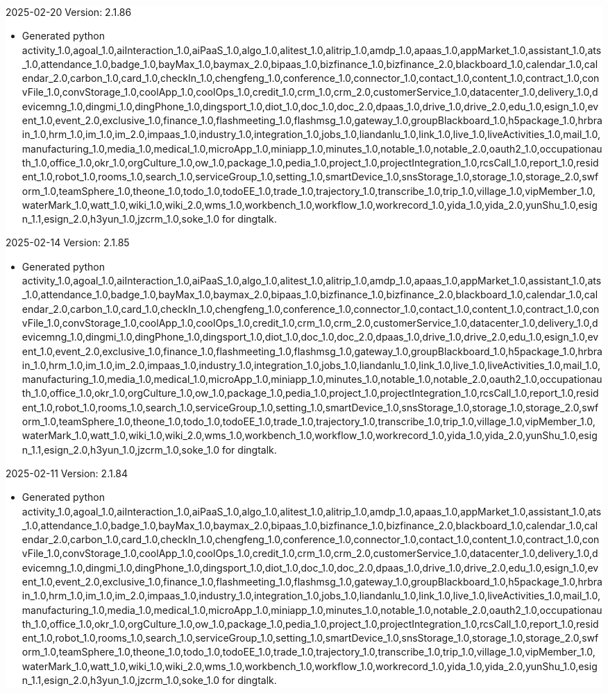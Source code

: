 2025-02-20 Version: 2.1.86
- Generated python activity_1.0,agoal_1.0,aiInteraction_1.0,aiPaaS_1.0,algo_1.0,alitest_1.0,alitrip_1.0,amdp_1.0,apaas_1.0,appMarket_1.0,assistant_1.0,ats_1.0,attendance_1.0,badge_1.0,bayMax_1.0,baymax_2.0,bipaas_1.0,bizfinance_1.0,bizfinance_2.0,blackboard_1.0,calendar_1.0,calendar_2.0,carbon_1.0,card_1.0,checkIn_1.0,chengfeng_1.0,conference_1.0,connector_1.0,contact_1.0,content_1.0,contract_1.0,convFile_1.0,convStorage_1.0,coolApp_1.0,coolOps_1.0,credit_1.0,crm_1.0,crm_2.0,customerService_1.0,datacenter_1.0,delivery_1.0,devicemng_1.0,dingmi_1.0,dingPhone_1.0,dingsport_1.0,diot_1.0,doc_1.0,doc_2.0,dpaas_1.0,drive_1.0,drive_2.0,edu_1.0,esign_1.0,event_1.0,event_2.0,exclusive_1.0,finance_1.0,flashmeeting_1.0,flashmsg_1.0,gateway_1.0,groupBlackboard_1.0,h5package_1.0,hrbrain_1.0,hrm_1.0,im_1.0,im_2.0,impaas_1.0,industry_1.0,integration_1.0,jobs_1.0,liandanlu_1.0,link_1.0,live_1.0,liveActivities_1.0,mail_1.0,manufacturing_1.0,media_1.0,medical_1.0,microApp_1.0,miniapp_1.0,minutes_1.0,notable_1.0,notable_2.0,oauth2_1.0,occupationauth_1.0,office_1.0,okr_1.0,orgCulture_1.0,ow_1.0,package_1.0,pedia_1.0,project_1.0,projectIntegration_1.0,rcsCall_1.0,report_1.0,resident_1.0,robot_1.0,rooms_1.0,search_1.0,serviceGroup_1.0,setting_1.0,smartDevice_1.0,snsStorage_1.0,storage_1.0,storage_2.0,swform_1.0,teamSphere_1.0,theone_1.0,todo_1.0,todoEE_1.0,trade_1.0,trajectory_1.0,transcribe_1.0,trip_1.0,village_1.0,vipMember_1.0,waterMark_1.0,watt_1.0,wiki_1.0,wiki_2.0,wms_1.0,workbench_1.0,workflow_1.0,workrecord_1.0,yida_1.0,yida_2.0,yunShu_1.0,esign_1.1,esign_2.0,h3yun_1.0,jzcrm_1.0,soke_1.0 for dingtalk.

2025-02-14 Version: 2.1.85
- Generated python activity_1.0,agoal_1.0,aiInteraction_1.0,aiPaaS_1.0,algo_1.0,alitest_1.0,alitrip_1.0,amdp_1.0,apaas_1.0,appMarket_1.0,assistant_1.0,ats_1.0,attendance_1.0,badge_1.0,bayMax_1.0,baymax_2.0,bipaas_1.0,bizfinance_1.0,bizfinance_2.0,blackboard_1.0,calendar_1.0,calendar_2.0,carbon_1.0,card_1.0,checkIn_1.0,chengfeng_1.0,conference_1.0,connector_1.0,contact_1.0,content_1.0,contract_1.0,convFile_1.0,convStorage_1.0,coolApp_1.0,coolOps_1.0,credit_1.0,crm_1.0,crm_2.0,customerService_1.0,datacenter_1.0,delivery_1.0,devicemng_1.0,dingmi_1.0,dingPhone_1.0,dingsport_1.0,diot_1.0,doc_1.0,doc_2.0,dpaas_1.0,drive_1.0,drive_2.0,edu_1.0,esign_1.0,event_1.0,event_2.0,exclusive_1.0,finance_1.0,flashmeeting_1.0,flashmsg_1.0,gateway_1.0,groupBlackboard_1.0,h5package_1.0,hrbrain_1.0,hrm_1.0,im_1.0,im_2.0,impaas_1.0,industry_1.0,integration_1.0,jobs_1.0,liandanlu_1.0,link_1.0,live_1.0,liveActivities_1.0,mail_1.0,manufacturing_1.0,media_1.0,medical_1.0,microApp_1.0,miniapp_1.0,minutes_1.0,notable_1.0,notable_2.0,oauth2_1.0,occupationauth_1.0,office_1.0,okr_1.0,orgCulture_1.0,ow_1.0,package_1.0,pedia_1.0,project_1.0,projectIntegration_1.0,rcsCall_1.0,report_1.0,resident_1.0,robot_1.0,rooms_1.0,search_1.0,serviceGroup_1.0,setting_1.0,smartDevice_1.0,snsStorage_1.0,storage_1.0,storage_2.0,swform_1.0,teamSphere_1.0,theone_1.0,todo_1.0,todoEE_1.0,trade_1.0,trajectory_1.0,transcribe_1.0,trip_1.0,village_1.0,vipMember_1.0,waterMark_1.0,watt_1.0,wiki_1.0,wiki_2.0,wms_1.0,workbench_1.0,workflow_1.0,workrecord_1.0,yida_1.0,yida_2.0,yunShu_1.0,esign_1.1,esign_2.0,h3yun_1.0,jzcrm_1.0,soke_1.0 for dingtalk.

2025-02-11 Version: 2.1.84
- Generated python activity_1.0,agoal_1.0,aiInteraction_1.0,aiPaaS_1.0,algo_1.0,alitest_1.0,alitrip_1.0,amdp_1.0,apaas_1.0,appMarket_1.0,assistant_1.0,ats_1.0,attendance_1.0,badge_1.0,bayMax_1.0,baymax_2.0,bipaas_1.0,bizfinance_1.0,bizfinance_2.0,blackboard_1.0,calendar_1.0,calendar_2.0,carbon_1.0,card_1.0,checkIn_1.0,chengfeng_1.0,conference_1.0,connector_1.0,contact_1.0,content_1.0,contract_1.0,convFile_1.0,convStorage_1.0,coolApp_1.0,coolOps_1.0,credit_1.0,crm_1.0,crm_2.0,customerService_1.0,datacenter_1.0,delivery_1.0,devicemng_1.0,dingmi_1.0,dingPhone_1.0,dingsport_1.0,diot_1.0,doc_1.0,doc_2.0,dpaas_1.0,drive_1.0,drive_2.0,edu_1.0,esign_1.0,event_1.0,event_2.0,exclusive_1.0,finance_1.0,flashmeeting_1.0,flashmsg_1.0,gateway_1.0,groupBlackboard_1.0,h5package_1.0,hrbrain_1.0,hrm_1.0,im_1.0,im_2.0,impaas_1.0,industry_1.0,integration_1.0,jobs_1.0,liandanlu_1.0,link_1.0,live_1.0,liveActivities_1.0,mail_1.0,manufacturing_1.0,media_1.0,medical_1.0,microApp_1.0,miniapp_1.0,minutes_1.0,notable_1.0,notable_2.0,oauth2_1.0,occupationauth_1.0,office_1.0,okr_1.0,orgCulture_1.0,ow_1.0,package_1.0,pedia_1.0,project_1.0,projectIntegration_1.0,rcsCall_1.0,report_1.0,resident_1.0,robot_1.0,rooms_1.0,search_1.0,serviceGroup_1.0,setting_1.0,smartDevice_1.0,snsStorage_1.0,storage_1.0,storage_2.0,swform_1.0,teamSphere_1.0,theone_1.0,todo_1.0,todoEE_1.0,trade_1.0,trajectory_1.0,transcribe_1.0,trip_1.0,village_1.0,vipMember_1.0,waterMark_1.0,watt_1.0,wiki_1.0,wiki_2.0,wms_1.0,workbench_1.0,workflow_1.0,workrecord_1.0,yida_1.0,yida_2.0,yunShu_1.0,esign_1.1,esign_2.0,h3yun_1.0,jzcrm_1.0,soke_1.0 for dingtalk.
